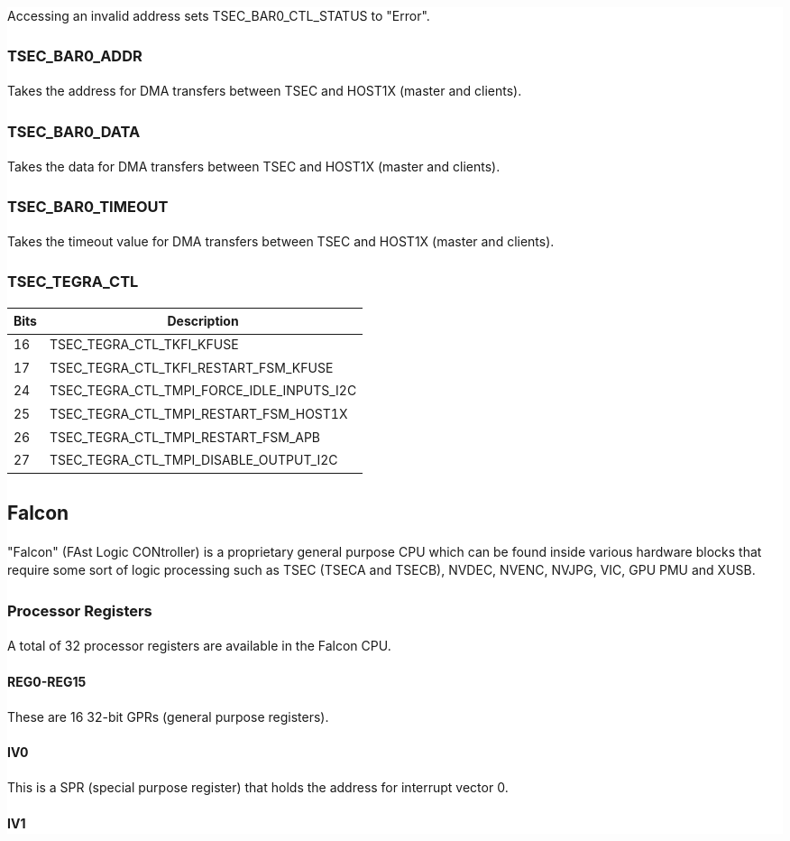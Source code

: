 Accessing an invalid address sets TSEC\_BAR0\_CTL\_STATUS to "Error".

### TSEC\_BAR0\_ADDR

Takes the address for DMA transfers between TSEC and HOST1X (master and
clients).

### TSEC\_BAR0\_DATA

Takes the data for DMA transfers between TSEC and HOST1X (master and
clients).

### TSEC\_BAR0\_TIMEOUT

Takes the timeout value for DMA transfers between TSEC and HOST1X
(master and clients).

### TSEC\_TEGRA\_CTL

| Bits | Description                                      |
| ---- | ------------------------------------------------ |
| 16   | TSEC\_TEGRA\_CTL\_TKFI\_KFUSE                    |
| 17   | TSEC\_TEGRA\_CTL\_TKFI\_RESTART\_FSM\_KFUSE      |
| 24   | TSEC\_TEGRA\_CTL\_TMPI\_FORCE\_IDLE\_INPUTS\_I2C |
| 25   | TSEC\_TEGRA\_CTL\_TMPI\_RESTART\_FSM\_HOST1X     |
| 26   | TSEC\_TEGRA\_CTL\_TMPI\_RESTART\_FSM\_APB        |
| 27   | TSEC\_TEGRA\_CTL\_TMPI\_DISABLE\_OUTPUT\_I2C     |

## Falcon

"Falcon" (FAst Logic CONtroller) is a proprietary general purpose CPU
which can be found inside various hardware blocks that require some sort
of logic processing such as TSEC (TSECA and TSECB), NVDEC, NVENC, NVJPG,
VIC, GPU PMU and XUSB.

### Processor Registers

A total of 32 processor registers are available in the Falcon CPU.

#### REG0-REG15

These are 16 32-bit GPRs (general purpose registers).

#### IV0

This is a SPR (special purpose register) that holds the address for
interrupt vector 0.

#### IV1
